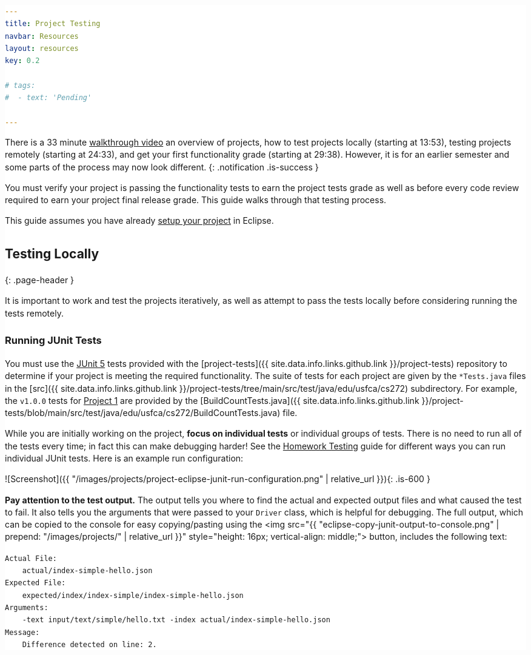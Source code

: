 ```yaml
---
title: Project Testing
navbar: Resources
layout: resources
key: 0.2

# tags:
#  - text: 'Pending'

---
```


<i class="fas fa-video"></i>
There is a 33 minute [walkthrough video](https://drive.google.com/file/d/13JeruWvyf6d2wXbXxGoXFGbM10uL8UD1/view?usp=sharing) an overview of projects, how to test projects locally (starting at 13:53), testing projects remotely (starting at 24:33), and get your first functionality grade (starting at 29:38). However, it is for an earlier semester and some parts of the process may now look different.
{: .notification .is-success }

You must verify your project is passing the functionality tests to earn the project tests grade as well as before every code review required to earn your project final release grade. This guide walks through that testing process.

This guide assumes you have already [setup your project](setup.html) in Eclipse.

## Testing Locally
{: .page-header }

It is important to work and test the projects iteratively, as well as attempt to pass the tests locally before considering running the tests remotely.

### Running JUnit Tests

You must use the [JUnit 5](https://junit.org/junit5/) tests provided with the [project-tests]({{ site.data.info.links.github.link }}/project-tests) repository to determine if your project is meeting the required functionality. The suite of tests for each project are given by the `*Tests.java` files in the [src]({{ site.data.info.links.github.link }}/project-tests/tree/main/src/test/java/edu/usfca/cs272) subdirectory. For example, the `v1.0.0` tests for [Project 1](project-1.html) are provided by the [BuildCountTests.java]({{ site.data.info.links.github.link }}/project-tests/blob/main/src/test/java/edu/usfca/cs272/BuildCountTests.java) file.

While you are initially working on the project, **focus on individual tests** or individual groups of tests. There is no need to run all of the tests every time; in fact this can make debugging harder! See the [Homework Testing](/resources/homework/test-homework.html#running-individual-tests) guide for different ways you can run individual JUnit tests. Here is an example run configuration:

![Screenshot]({{ "/images/projects/project-eclipse-junit-run-configuration.png" | relative_url }}){: .is-600 }

**Pay attention to the test output.** The output tells you where to find the actual and expected output files and what caused the test to fail. It also tells you the arguments that were passed to your `Driver` class, which is helpful for debugging. The full output, which can be copied to the console for easy copying/pasting using the <img src="{{ "eclipse-copy-junit-output-to-console.png" | prepend: "/images/projects/" | relative_url }}" style="height: 16px; vertical-align: middle;"> button, includes the following text:

```
Actual File:
    actual/index-simple-hello.json
Expected File:
    expected/index/index-simple/index-simple-hello.json
Arguments:
    -text input/text/simple/hello.txt -index actual/index-simple-hello.json
Message:
    Difference detected on line: 2.
```
